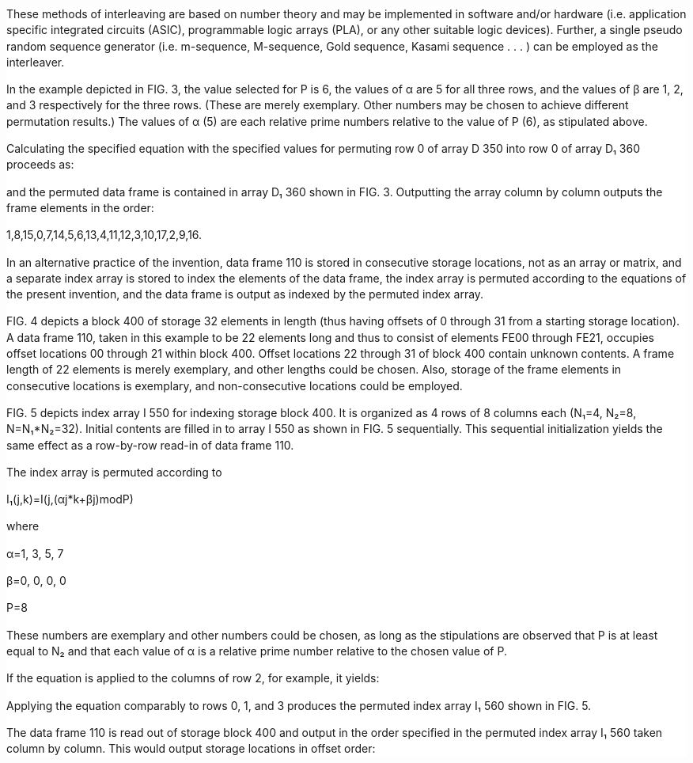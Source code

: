 These methods of interleaving are based on number theory and may be implemented in software and/or hardware (i.e. application specific integrated circuits (ASIC), programmable logic arrays (PLA), or any other suitable logic devices). Further, a single pseudo random sequence generator (i.e. m-sequence, M-sequence, Gold sequence, Kasami sequence . . . ) can be employed as the interleaver.

In the example depicted in FIG. 3, the value selected for P is 6, the values of α are 5 for all three rows, and the values of β are 1, 2, and 3 respectively for the three rows. (These are merely exemplary. Other numbers may be chosen to achieve different permutation results.) The values of α (5) are each relative prime numbers relative to the value of P (6), as stipulated above.

Calculating the specified equation with the specified values for permuting row 0 of array D 350 into row 0 of array D₁ 360 proceeds as:

and the permuted data frame is contained in array D₁ 360 shown in FIG. 3. Outputting the array column by column outputs the frame elements in the order:

1,8,15,0,7,14,5,6,13,4,11,12,3,10,17,2,9,16.

In an alternative practice of the invention, data frame 110 is stored in consecutive storage locations, not as an array or matrix, and a separate index array is stored to index the elements of the data frame, the index array is permuted according to the equations of the present invention, and the data frame is output as indexed by the permuted index array.

FIG. 4 depicts a block 400 of storage 32 elements in length (thus having offsets of 0 through 31 from a starting storage location). A data frame 110, taken in this example to be 22 elements long and thus to consist of elements FE00 through FE21, occupies offset locations 00 through 21 within block 400. Offset locations 22 through 31 of block 400 contain unknown contents. A frame length of 22 elements is merely exemplary, and other lengths could be chosen. Also, storage of the frame elements in consecutive locations is exemplary, and non-consecutive locations could be employed.

FIG. 5 depicts index array I 550 for indexing storage block 400. It is organized as 4 rows of 8 columns each (N₁=4, N₂=8, N=N₁*N₂=32). Initial contents are filled in to array I 550 as shown in FIG. 5 sequentially. This sequential initialization yields the same effect as a row-by-row read-in of data frame 110.

The index array is permuted according to

I₁(j,k)=I(j,(αj*k+βj)modP)

where

α=1, 3, 5, 7

β=0, 0, 0, 0

P=8

These numbers are exemplary and other numbers could be chosen, as long as the stipulations are observed that P is at least equal to N₂ and that each value of α is a relative prime number relative to the chosen value of P.

If the equation is applied to the columns of row 2, for example, it yields:

Applying the equation comparably to rows 0, 1, and 3 produces the permuted index array I₁ 560 shown in FIG. 5.

The data frame 110 is read out of storage block 400 and output in the order specified in the permuted index array I₁ 560 taken column by column. This would output storage locations in offset order:
